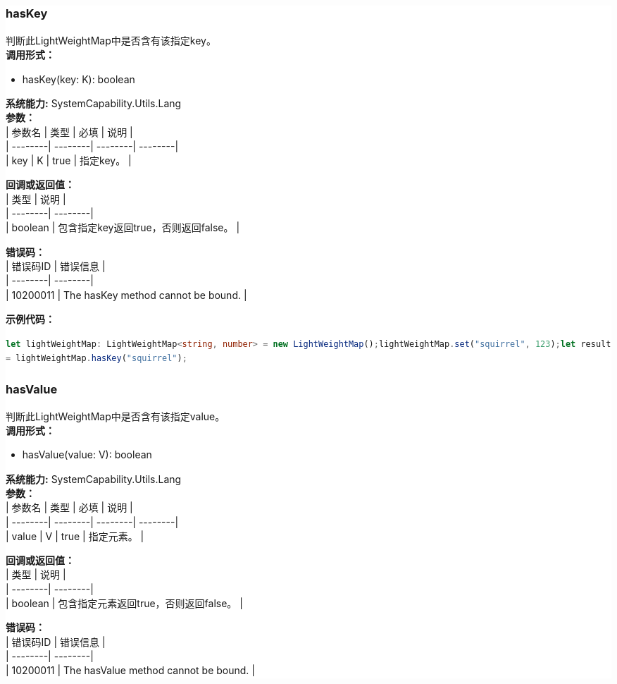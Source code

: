     
### hasKey    
判断此LightWeightMap中是否含有该指定key。  
 **调用形式：**     
- hasKey(key: K): boolean  
  
 **系统能力:**  SystemCapability.Utils.Lang    
 **参数：**     
| 参数名 | 类型 | 必填 | 说明 |  
| --------| --------| --------| --------|  
| key | K | true |  指定key。 |  
    
 **回调或返回值：**     
| 类型 | 说明 |  
| --------| --------|  
| boolean | 包含指定key返回true，否则返回false。 |  
    
    
 **错误码：**     
| 错误码ID | 错误信息 |  
| --------| --------|  
| 10200011 | The hasKey method cannot be bound. |  
    
 **示例代码：**   
```ts    
let lightWeightMap: LightWeightMap<string, number> = new LightWeightMap();lightWeightMap.set("squirrel", 123);let result = lightWeightMap.hasKey("squirrel");    
```    
  
    
### hasValue    
判断此LightWeightMap中是否含有该指定value。  
 **调用形式：**     
- hasValue(value: V): boolean  
  
 **系统能力:**  SystemCapability.Utils.Lang    
 **参数：**     
| 参数名 | 类型 | 必填 | 说明 |  
| --------| --------| --------| --------|  
| value | V | true | 指定元素。 |  
    
 **回调或返回值：**     
| 类型 | 说明 |  
| --------| --------|  
| boolean | 包含指定元素返回true，否则返回false。 |  
    
    
 **错误码：**     
| 错误码ID | 错误信息 |  
| --------| --------|  
| 10200011 | The hasValue method cannot be bound. |  
    